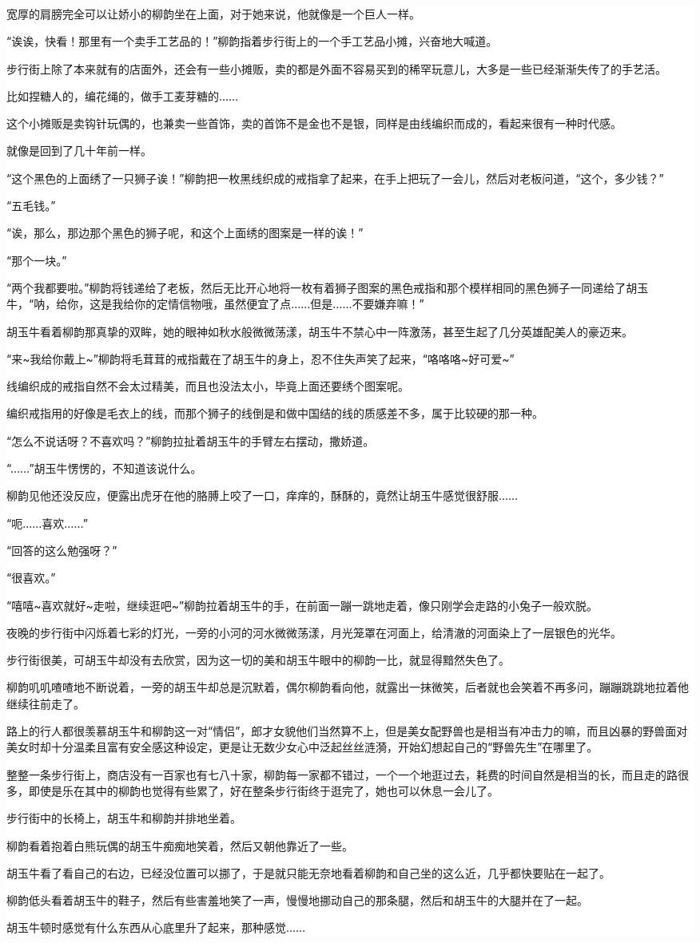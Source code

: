 宽厚的肩膀完全可以让娇小的柳韵坐在上面，对于她来说，他就像是一个巨人一样。

“诶诶，快看！那里有一个卖手工艺品的！”柳韵指着步行街上的一个手工艺品小摊，兴奋地大喊道。

步行街上除了本来就有的店面外，还会有一些小摊贩，卖的都是外面不容易买到的稀罕玩意儿，大多是一些已经渐渐失传了的手艺活。

比如捏糖人的，编花绳的，做手工麦芽糖的……

这个小摊贩是卖钩针玩偶的，也兼卖一些首饰，卖的首饰不是金也不是银，同样是由线编织而成的，看起来很有一种时代感。

就像是回到了几十年前一样。

“这个黑色的上面绣了一只狮子诶！”柳韵把一枚黑线织成的戒指拿了起来，在手上把玩了一会儿，然后对老板问道，“这个，多少钱？”

“五毛钱。”

“诶，那么，那边那个黑色的狮子呢，和这个上面绣的图案是一样的诶！”

“那个一块。”

“两个我都要啦。”柳韵将钱递给了老板，然后无比开心地将一枚有着狮子图案的黑色戒指和那个模样相同的黑色狮子一同递给了胡玉牛，“呐，给你，这是我给你的定情信物哦，虽然便宜了点……但是……不要嫌弃嘛！”

胡玉牛看着柳韵那真挚的双眸，她的眼神如秋水般微微荡漾，胡玉牛不禁心中一阵激荡，甚至生起了几分英雄配美人的豪迈来。

“来\~我给你戴上\~”柳韵将毛茸茸的戒指戴在了胡玉牛的身上，忍不住失声笑了起来，“咯咯咯\~好可爱\~”

线编织成的戒指自然不会太过精美，而且也没法太小，毕竟上面还要绣个图案呢。

编织戒指用的好像是毛衣上的线，而那个狮子的线倒是和做中国结的线的质感差不多，属于比较硬的那一种。

“怎么不说话呀？不喜欢吗？”柳韵拉扯着胡玉牛的手臂左右摆动，撒娇道。

“……”胡玉牛愣愣的，不知道该说什么。

柳韵见他还没反应，便露出虎牙在他的胳膊上咬了一口，痒痒的，酥酥的，竟然让胡玉牛感觉很舒服……

“呃……喜欢……”

“回答的这么勉强呀？”

“很喜欢。”

“嘻嘻\~喜欢就好\~走啦，继续逛吧\~”柳韵拉着胡玉牛的手，在前面一蹦一跳地走着，像只刚学会走路的小兔子一般欢脱。

夜晚的步行街中闪烁着七彩的灯光，一旁的小河的河水微微荡漾，月光笼罩在河面上，给清澈的河面染上了一层银色的光华。

步行街很美，可胡玉牛却没有去欣赏，因为这一切的美和胡玉牛眼中的柳韵一比，就显得黯然失色了。

柳韵叽叽喳喳地不断说着，一旁的胡玉牛却总是沉默着，偶尔柳韵看向他，就露出一抹微笑，后者就也会笑着不再多问，蹦蹦跳跳地拉着他继续往前走了。

路上的行人都很羡慕胡玉牛和柳韵这一对“情侣”，郎才女貌他们当然算不上，但是美女配野兽也是相当有冲击力的嘛，而且凶暴的野兽面对美女时却十分温柔且富有安全感这种设定，更是让无数少女心中泛起丝丝涟漪，开始幻想起自己的“野兽先生”在哪里了。

整整一条步行街上，商店没有一百家也有七八十家，柳韵每一家都不错过，一个一个地逛过去，耗费的时间自然是相当的长，而且走的路很多，即使是乐在其中的柳韵也觉得有些累了，好在整条步行街终于逛完了，她也可以休息一会儿了。

步行街中的长椅上，胡玉牛和柳韵并排地坐着。

柳韵看着抱着白熊玩偶的胡玉牛痴痴地笑着，然后又朝他靠近了一些。

胡玉牛看了看自己的右边，已经没位置可以挪了，于是就只能无奈地看着柳韵和自己坐的这么近，几乎都快要贴在一起了。

柳韵低头看着胡玉牛的鞋子，然后有些害羞地笑了一声，慢慢地挪动自己的那条腿，然后和胡玉牛的大腿并在了一起。

胡玉牛顿时感觉有什么东西从心底里升了起来，那种感觉……
